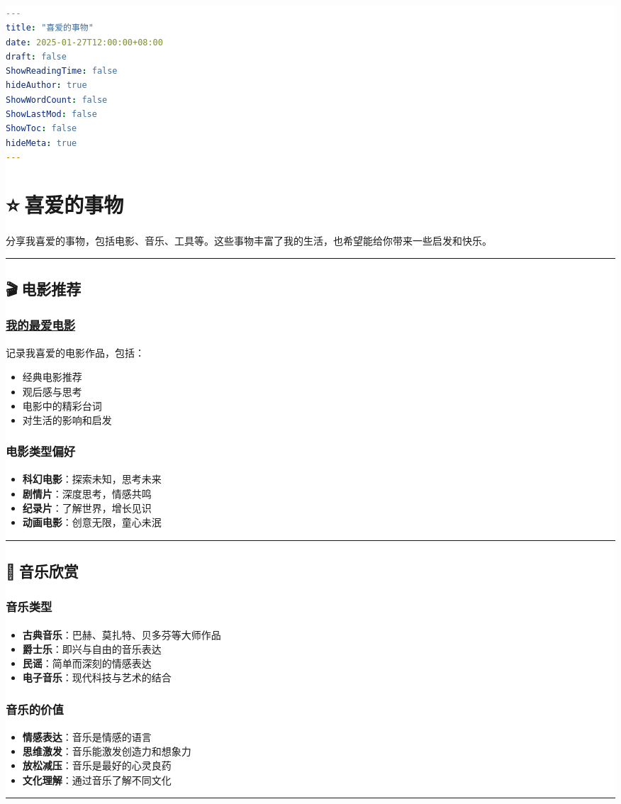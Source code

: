```yaml
---
title: "喜爱的事物"
date: 2025-01-27T12:00:00+08:00
draft: false
ShowReadingTime: false
hideAuthor: true
ShowWordCount: false
ShowLastMod: false
ShowToc: false
hideMeta: true
---
```


# ⭐ 喜爱的事物

分享我喜爱的事物，包括电影、音乐、工具等。这些事物丰富了我的生活，也希望能给你带来一些启发和快乐。

---

## 🎬 电影推荐

### [我的最爱电影](/guide/favorites/my-favorite-films/)

记录我喜爱的电影作品，包括：
- 经典电影推荐
- 观后感与思考
- 电影中的精彩台词
- 对生活的影响和启发

### 电影类型偏好
- **科幻电影**：探索未知，思考未来
- **剧情片**：深度思考，情感共鸣
- **纪录片**：了解世界，增长见识
- **动画电影**：创意无限，童心未泯

---

## 🎵 音乐欣赏

### 音乐类型
- **古典音乐**：巴赫、莫扎特、贝多芬等大师作品
- **爵士乐**：即兴与自由的音乐表达
- **民谣**：简单而深刻的情感表达
- **电子音乐**：现代科技与艺术的结合

### 音乐的价值
- **情感表达**：音乐是情感的语言
- **思维激发**：音乐能激发创造力和想象力
- **放松减压**：音乐是最好的心灵良药
- **文化理解**：通过音乐了解不同文化

---
